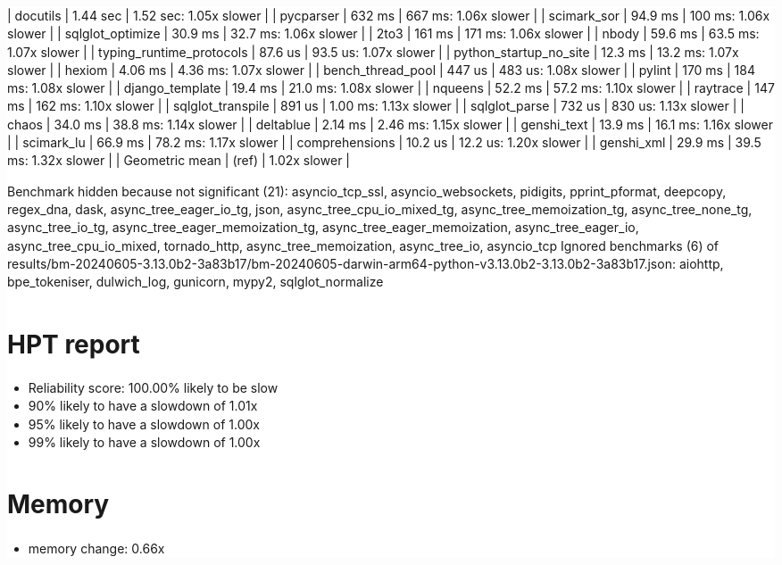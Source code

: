 | docutils                         | 1.44 sec                                                   | 1.52 sec: 1.05x slower                                              |
| pycparser                        | 632 ms                                                     | 667 ms: 1.06x slower                                                |
| scimark_sor                      | 94.9 ms                                                    | 100 ms: 1.06x slower                                                |
| sqlglot_optimize                 | 30.9 ms                                                    | 32.7 ms: 1.06x slower                                               |
| 2to3                             | 161 ms                                                     | 171 ms: 1.06x slower                                                |
| nbody                            | 59.6 ms                                                    | 63.5 ms: 1.07x slower                                               |
| typing_runtime_protocols         | 87.6 us                                                    | 93.5 us: 1.07x slower                                               |
| python_startup_no_site           | 12.3 ms                                                    | 13.2 ms: 1.07x slower                                               |
| hexiom                           | 4.06 ms                                                    | 4.36 ms: 1.07x slower                                               |
| bench_thread_pool                | 447 us                                                     | 483 us: 1.08x slower                                                |
| pylint                           | 170 ms                                                     | 184 ms: 1.08x slower                                                |
| django_template                  | 19.4 ms                                                    | 21.0 ms: 1.08x slower                                               |
| nqueens                          | 52.2 ms                                                    | 57.2 ms: 1.10x slower                                               |
| raytrace                         | 147 ms                                                     | 162 ms: 1.10x slower                                                |
| sqlglot_transpile                | 891 us                                                     | 1.00 ms: 1.13x slower                                               |
| sqlglot_parse                    | 732 us                                                     | 830 us: 1.13x slower                                                |
| chaos                            | 34.0 ms                                                    | 38.8 ms: 1.14x slower                                               |
| deltablue                        | 2.14 ms                                                    | 2.46 ms: 1.15x slower                                               |
| genshi_text                      | 13.9 ms                                                    | 16.1 ms: 1.16x slower                                               |
| scimark_lu                       | 66.9 ms                                                    | 78.2 ms: 1.17x slower                                               |
| comprehensions                   | 10.2 us                                                    | 12.2 us: 1.20x slower                                               |
| genshi_xml                       | 29.9 ms                                                    | 39.5 ms: 1.32x slower                                               |
| Geometric mean                   | (ref)                                                      | 1.02x slower                                                        |

Benchmark hidden because not significant (21): asyncio_tcp_ssl, asyncio_websockets, pidigits, pprint_pformat, deepcopy, regex_dna, dask, async_tree_eager_io_tg, json, async_tree_cpu_io_mixed_tg, async_tree_memoization_tg, async_tree_none_tg, async_tree_io_tg, async_tree_eager_memoization_tg, async_tree_eager_memoization, async_tree_eager_io, async_tree_cpu_io_mixed, tornado_http, async_tree_memoization, async_tree_io, asyncio_tcp
Ignored benchmarks (6) of results/bm-20240605-3.13.0b2-3a83b17/bm-20240605-darwin-arm64-python-v3.13.0b2-3.13.0b2-3a83b17.json: aiohttp, bpe_tokeniser, dulwich_log, gunicorn, mypy2, sqlglot_normalize

# HPT report

- Reliability score: 100.00% likely to be slow
- 90% likely to have a slowdown of 1.01x
- 95% likely to have a slowdown of 1.00x
- 99% likely to have a slowdown of 1.00x

# Memory
- memory change: 0.66x